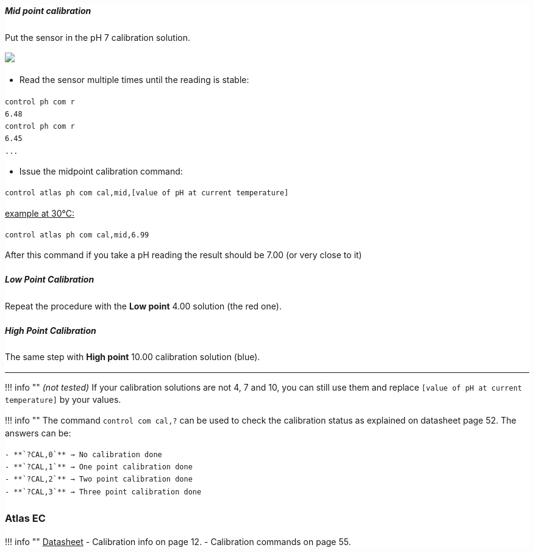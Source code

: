 ##### Mid point calibration

Put the sensor in the pH 7 calibration solution. 

![](https://i.imgur.com/WhpJiN2.png)

* Read the sensor multiple times until the reading is stable:

```
control ph com r
6.48
control ph com r
6.45
...
```

* Issue the midpoint calibration command:
```
control atlas ph com cal,mid,[value of pH at current temperature]
```

<span style="text-decoration:underline">example at 30°C:</span> 

```
control atlas ph com cal,mid,6.99 
```

After this command if you take a pH reading the result should be 7.00 (or very close to it)

##### Low Point Calibration

Repeat the procedure with the **Low point** 4.00 solution (the red one).

##### High Point Calibration

The same step with **High point** 10.00 calibration solution (blue).

---

!!! info ""
    *(not tested)* If your calibration solutions are not 4, 7 and 10, you can still use them and replace `[value of pH at current temperature]` by your values.

!!! info ""
    The command `control com cal,?` can be used to check the calibration status as explained on datasheet page 52. The answers can be:

    - **`?CAL,0`** → No calibration done
    - **`?CAL,1`** → One point calibration done
    - **`?CAL,2`** → Two point calibration done
    - **`?CAL,3`** → Three point calibration done

### Atlas EC

!!! info ""
    [Datasheet](https://www.atlas-scientific.com/_files/_datasheets/_circuit/EC_EZO_Datasheet.pdf)
    - Calibration info on page 12.
    - Calibration commands on page 55.
